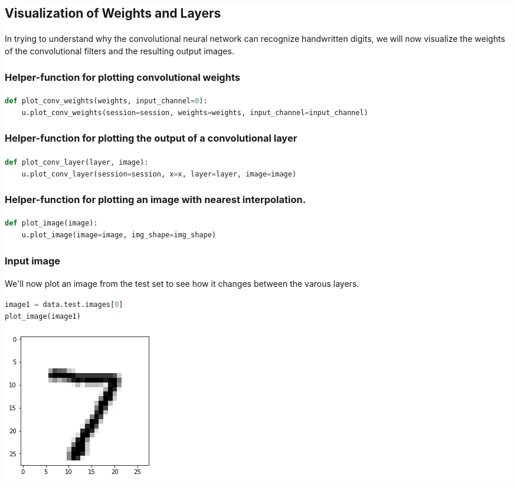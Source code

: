 ## Visualization of Weights and Layers
In trying to understand why the convolutional neural network can recognize handwritten digits, we will now visualize the weights of the convolutional filters and the resulting output images.

### Helper-function for plotting convolutional weights


```python
def plot_conv_weights(weights, input_channel=0):
    u.plot_conv_weights(session=session, weights=weights, input_channel=input_channel)
```

### Helper-function for plotting the output of a convolutional layer


```python
def plot_conv_layer(layer, image):
    u.plot_conv_layer(session=session, x=x, layer=layer, image=image)
```

### Helper-function for plotting an image with nearest interpolation.


```python
def plot_image(image):
    u.plot_image(image=image, img_shape=img_shape)
```

### Input image
We'll now plot an image from the test set to see how it changes between the varous layers.


```python
image1 = data.test.images[0]
plot_image(image1)
```


![png](output_94_0.png)
